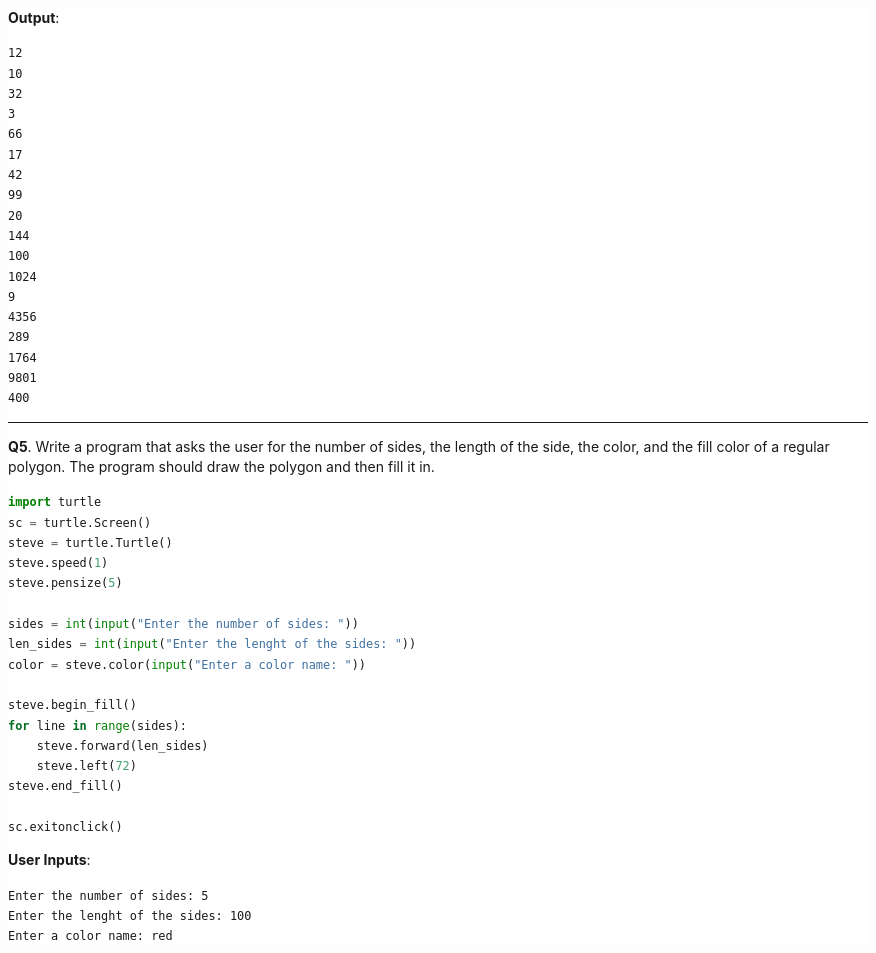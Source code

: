**Output**:

```
12
10
32
3
66
17
42
99
20
144
100
1024
9
4356
289
1764
9801
400
```

----


**Q5**. Write a program that asks the user for the number of sides, the length of the side, the color, and the fill color of a regular polygon. The program should draw the polygon and then fill it in.


```python
import turtle
sc = turtle.Screen()
steve = turtle.Turtle()
steve.speed(1)
steve.pensize(5)

sides = int(input("Enter the number of sides: "))
len_sides = int(input("Enter the lenght of the sides: "))
color = steve.color(input("Enter a color name: "))

steve.begin_fill()
for line in range(sides):
	steve.forward(len_sides)
	steve.left(72)
steve.end_fill()

sc.exitonclick()
```

**User Inputs**:

```
Enter the number of sides: 5
Enter the lenght of the sides: 100
Enter a color name: red
```
